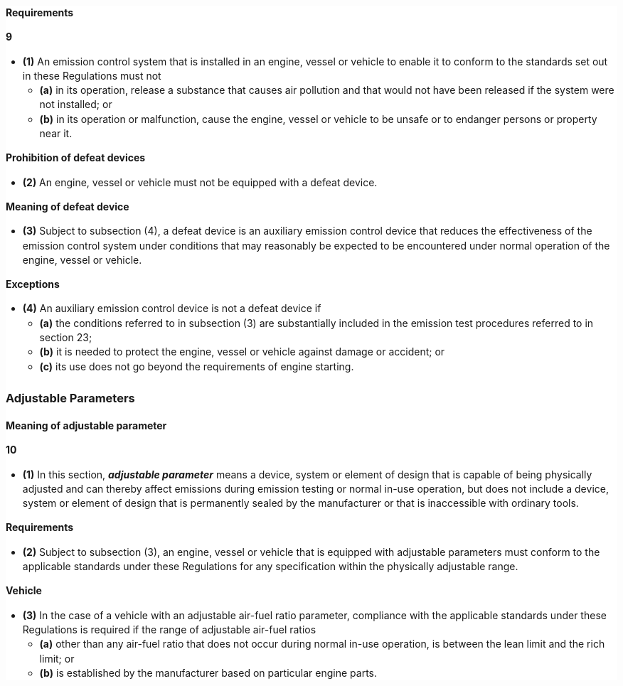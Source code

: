 

**Requirements**

**9** 

- **(1)** An emission control system that is installed in an engine, vessel or vehicle to enable it to conform to the standards set out in these Regulations must not
	- **(a)** in its operation, release a substance that causes air pollution and that would not have been released if the system were not installed; or
	- **(b)** in its operation or malfunction, cause the engine, vessel or vehicle to be unsafe or to endanger persons or property near it.

**Prohibition of defeat devices**

- **(2)** An engine, vessel or vehicle must not be equipped with a defeat device.

**Meaning of defeat device**

- **(3)** Subject to subsection (4), a defeat device is an auxiliary emission control device that reduces the effectiveness of the emission control system under conditions that may reasonably be expected to be encountered under normal operation of the engine, vessel or vehicle.

**Exceptions**

- **(4)** An auxiliary emission control device is not a defeat device if
	- **(a)** the conditions referred to in subsection (3) are substantially included in the emission test procedures referred to in section 23;
	- **(b)** it is needed to protect the engine, vessel or vehicle against damage or accident; or
	- **(c)** its use does not go beyond the requirements of engine starting.




### Adjustable Parameters



**Meaning of adjustable parameter**

**10** 

- **(1)** In this section, ***adjustable parameter*** means a device, system or element of design that is capable of being physically adjusted and can thereby affect emissions during emission testing or normal in-use operation, but does not include a device, system or element of design that is permanently sealed by the manufacturer or that is inaccessible with ordinary tools.

**Requirements**

- **(2)** Subject to subsection (3), an engine, vessel or vehicle that is equipped with adjustable parameters must conform to the applicable standards under these Regulations for any specification within the physically adjustable range.

**Vehicle**

- **(3)** In the case of a vehicle with an adjustable air-fuel ratio parameter, compliance with the applicable standards under these Regulations is required if the range of adjustable air-fuel ratios
	- **(a)** other than any air-fuel ratio that does not occur during normal in-use operation, is between the lean limit and the rich limit; or
	- **(b)** is established by the manufacturer based on particular engine parts.
